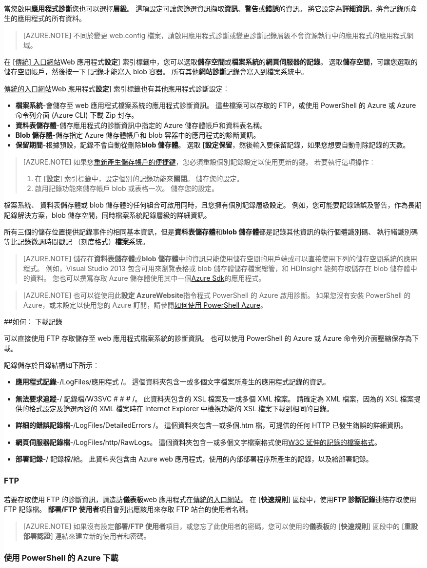 當您啟用**應用程式診斷**您也可以選擇**層級**。 這項設定可讓您篩選資訊擷取**資訊**、**警告**或**錯誤**的資訊。 將它設定為**詳細資訊**，將會記錄所產生的應用程式的所有資料。

> [AZURE.NOTE] 不同於變更 web.config 檔案，請啟用應用程式診斷或變更診斷記錄層級不會資源執行中的應用程式的應用程式網域。

在 [[傳統] 入口網站](https://manage.windowsazure.com)Web 應用程式**設定**] 索引標籤中，您可以選取**儲存空間**或**檔案系統**的**網頁伺服器的記錄**。 選取**儲存空間**，可讓您選取的儲存空間帳戶，然後按一下 [記錄才能寫入 blob 容器。 所有其他**網站診斷**記錄會寫入到檔案系統中。

[傳統的入口網站](https://manage.windowsazure.com)Web 應用程式**設定**] 索引標籤也有其他應用程式診斷設定︰

* **檔案系統**-會儲存至 web 應用程式檔案系統的應用程式診斷資訊。 這些檔案可以存取的 FTP，或使用 PowerShell 的 Azure 或 Azure 命令列介面 (Azure CLI) 下載 Zip 封存。
* **資料表儲存體**-儲存應用程式的診斷資訊中指定的 Azure 儲存體帳戶和資料表名稱。
* **Blob 儲存體**-儲存指定 Azure 儲存體帳戶和 blob 容器中的應用程式的診斷資訊。
* **保留期間**-根據預設，記錄不會自動從刪除**blob 儲存體**。 選取 [**設定保留**，然後輸入要保留記錄，如果您想要自動刪除記錄的天數。

>[AZURE.NOTE] 如果您[重新產生儲存帳戶的便捷鍵](storage-create-storage-account.md#view-copy-and-regenerate-storage-access-keys)，您必須重設個別記錄設定以使用更新的鍵。 若要執行這項操作︰
>
> 1. 在 [**設定**] 索引標籤中，設定個別的記錄功能來**關閉**。 儲存您的設定。
> 2. 啟用記錄功能來儲存帳戶 blob 或表格一次。 儲存您的設定。

檔案系統、 資料表儲存體或 blob 儲存體的任何組合可啟用同時，且您擁有個別記錄層級設定。 例如，您可能要記錄錯誤及警告，作為長期記錄解決方案，blob 儲存空間，同時檔案系統記錄層級的詳細資訊。

所有三個的儲存位置提供記錄事件的相同基本資訊，但是**資料表儲存體**和**blob 儲存體**都是記錄其他資訊的執行個體識別碼、 執行緒識別碼等比記錄微調時間戳記 （刻度格式）**檔案**系統。

> [AZURE.NOTE] 儲存在**資料表儲存體**或**blob 儲存體**中的資訊只能使用儲存空間的用戶端或可以直接使用下列的儲存空間系統的應用程式。 例如，Visual Studio 2013 包含可用來瀏覽表格或 blob 儲存體儲存檔案總管，和 HDInsight 能夠存取儲存在 blob 儲存體中的資料。 您也可以撰寫存取 Azure 儲存體使用其中一個[Azure Sdk](/downloads/#)的應用程式。

> [AZURE.NOTE] 也可以從使用此**設定 AzureWebsite**指令程式 PowerShell 的 Azure 啟用診斷。 如果您沒有安裝 PowerShell 的 Azure，或未設定以使用您的 Azure 訂閱，請參閱[如何使用 PowerShell Azure](/develop/nodejs/how-to-guides/powershell-cmdlets/)。

##<a name="download"></a>如何︰ 下載記錄

可以直接使用 FTP 存取儲存至 web 應用程式檔案系統的診斷資訊。 也可以使用 PowerShell 的 Azure 或 Azure 命令列介面壓縮保存為下載。

記錄儲存於目錄結構如下所示︰

* **應用程式記錄**-/LogFiles/應用程式 /。 這個資料夾包含一或多個文字檔案所產生的應用程式記錄的資訊。

* **無法要求追蹤**-/ 記錄檔/W3SVC # # # /。 此資料夾包含的 XSL 檔案及一或多個 XML 檔案。 請確定為 XML 檔案，因為的 XSL 檔案提供的格式設定及篩選內容的 XML 檔案時在 Internet Explorer 中檢視功能的 XSL 檔案下載到相同的目錄。

* **詳細的錯誤記錄檔**-/LogFiles/DetailedErrors /。 這個資料夾包含一或多個.htm 檔，可提供的任何 HTTP 已發生錯誤的詳細資訊。

* **網頁伺服器記錄檔**-/LogFiles/http/RawLogs。 這個資料夾包含一或多個文字檔案格式使用[W3C 延伸的記錄的檔案格式](http://msdn.microsoft.com/library/windows/desktop/aa814385.aspx)。

* **部署記錄**-/ 記錄檔/給。 此資料夾包含由 Azure web 應用程式，使用的內部部署程序所產生的記錄，以及給部署記錄。

### <a name="ftp"></a>FTP

若要存取使用 FTP 的診斷資訊，請造訪**儀表板**web 應用程式在[傳統的入口網站](https://manage.windowsazure.com)。 在 [**快速規則**] 區段中，使用**FTP 診斷記錄**連結存取使用 FTP 記錄檔。 **部署/FTP 使用者**項目會列出應該用來存取 FTP 站台的使用者名稱。

> [AZURE.NOTE] 如果沒有設定**部署/FTP 使用者**項目，或您忘了此使用者的密碼，您可以使用的**儀表板**的 [**快速規則**] 區段中的 [**重設部署認證**] 連結來建立新的使用者和密碼。

### <a name="download-with-azure-powershell"></a>使用 PowerShell 的 Azure 下載

